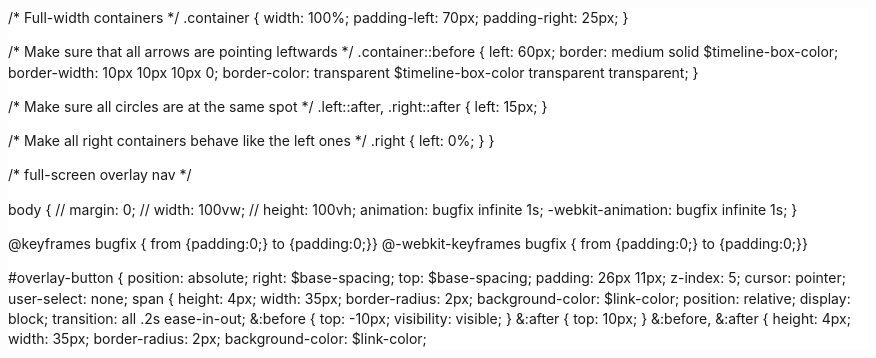   /* Full-width containers */
  .container {
  width: 100%;
  padding-left: 70px;
  padding-right: 25px;
  }

  /* Make sure that all arrows are pointing leftwards */
  .container::before {
  left: 60px;
  border: medium solid $timeline-box-color;
  border-width: 10px 10px 10px 0;
  border-color: transparent $timeline-box-color transparent transparent;
  }

  /* Make sure all circles are at the same spot */
  .left::after, .right::after {
  left: 15px;
  }

  /* Make all right containers behave like the left ones */
  .right {
  left: 0%;
  }
}

/* full-screen overlay nav */

body {
//  margin: 0;
//  width: 100vw;
//  height: 100vh;
  animation: bugfix infinite 1s;
  -webkit-animation: bugfix infinite 1s;
}

@keyframes bugfix { from {padding:0;} to {padding:0;}}
@-webkit-keyframes bugfix { from {padding:0;} to {padding:0;}}

#overlay-button {
  position: absolute;
  right: $base-spacing;
  top: $base-spacing;
  padding: 26px 11px;
  z-index: 5;
  cursor: pointer;
  user-select: none;
  span {
      height: 4px;
      width: 35px;
      border-radius: 2px;
      background-color: $link-color;
      position: relative;
      display: block;
      transition: all .2s ease-in-out;
      &:before {
        top: -10px;
        visibility: visible;
      }
      &:after {
        top: 10px;
      }
      &:before, &:after {
          height: 4px;
          width: 35px;
          border-radius: 2px;
          background-color: $link-color;